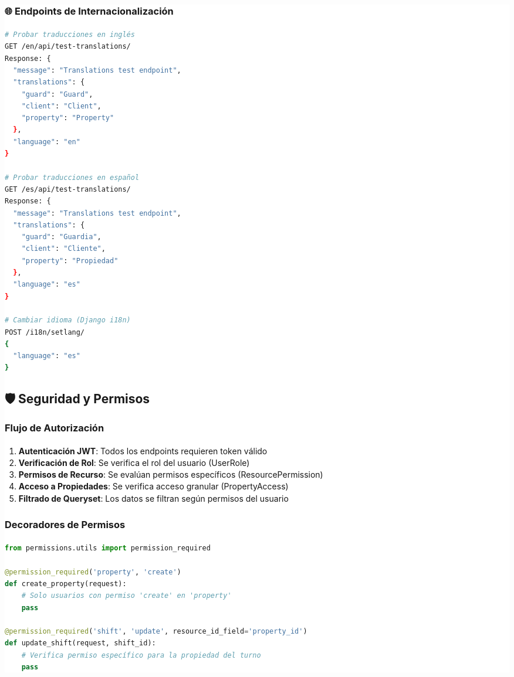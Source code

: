 ### 🌐 Endpoints de Internacionalización

```bash
# Probar traducciones en inglés
GET /en/api/test-translations/
Response: {
  "message": "Translations test endpoint",
  "translations": {
    "guard": "Guard",
    "client": "Client",
    "property": "Property"
  },
  "language": "en"
}

# Probar traducciones en español
GET /es/api/test-translations/
Response: {
  "message": "Translations test endpoint",
  "translations": {
    "guard": "Guardia",
    "client": "Cliente",
    "property": "Propiedad"
  },
  "language": "es"
}

# Cambiar idioma (Django i18n)
POST /i18n/setlang/
{
  "language": "es"
}
```

## 🛡️ Seguridad y Permisos

### Flujo de Autorización

1. **Autenticación JWT**: Todos los endpoints requieren token válido
2. **Verificación de Rol**: Se verifica el rol del usuario (UserRole)
3. **Permisos de Recurso**: Se evalúan permisos específicos (ResourcePermission)
4. **Acceso a Propiedades**: Se verifica acceso granular (PropertyAccess)
5. **Filtrado de Queryset**: Los datos se filtran según permisos del usuario

### Decoradores de Permisos

```python
from permissions.utils import permission_required

@permission_required('property', 'create')
def create_property(request):
    # Solo usuarios con permiso 'create' en 'property'
    pass

@permission_required('shift', 'update', resource_id_field='property_id')
def update_shift(request, shift_id):
    # Verifica permiso específico para la propiedad del turno
    pass
```
